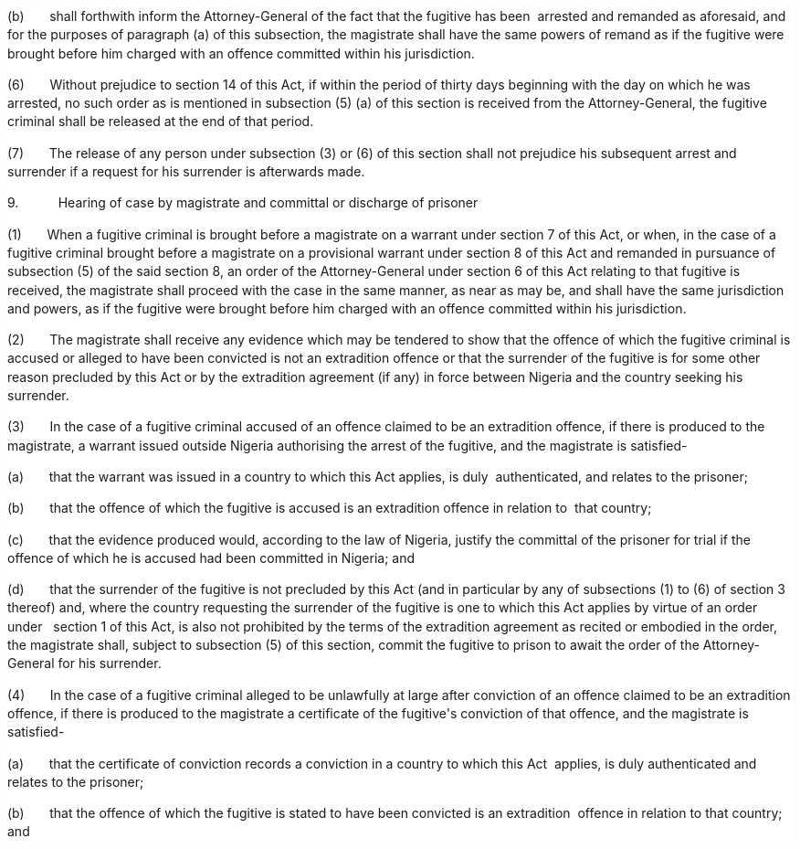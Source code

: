 (b)       shall forthwith inform the Attorney-General of the fact that the fugitive has been  arrested and remanded as aforesaid, and for the purposes of paragraph (a) of this subsection, the magistrate shall have the same powers of remand as if the fugitive were brought before him charged with an offence committed within his jurisdiction.

(6)       Without prejudice to section 14 of this Act, if within the period of thirty days beginning with the day on which he was arrested, no such order as is mentioned in subsection (5) (a) of this section is received from the Attorney-General, the fugitive criminal shall be released at the end of that period.

(7)       The release of any person under subsection (3) or (6) of this section shall not prejudice his subsequent arrest and surrender if a request for his surrender is afterwards made.

9.           Hearing of case by magistrate and committal or discharge of prisoner

(1)       When a fugitive criminal is brought before a magistrate on a warrant under section 7 of this Act, or when, in the case of a fugitive criminal brought before a magistrate on a provisional warrant under section 8 of this Act and remanded in pursuance of subsection (5) of the said section 8, an order of the Attorney-General under section 6 of this Act relating to that fugitive is received, the magistrate shall proceed with the case in the same manner, as near as may be, and shall have the same jurisdiction and powers, as if the fugitive were brought before him charged with an offence committed within his jurisdiction.

(2)       The magistrate shall receive any evidence which may be tendered to show that the offence of which the fugitive criminal is accused or alleged to have been convicted is not an extradition offence or that the surrender of the fugitive is for some other reason precluded by this Act or by the extradition agreement (if any) in force between Nigeria and the country seeking his surrender.

(3)       In the case of a fugitive criminal accused of an offence claimed to be an extradition offence, if there is produced to the magistrate, a warrant issued outside Nigeria authorising the arrest of the fugitive, and the magistrate is satisfied-

(a)       that the warrant was issued in a country to which this Act applies, is duly  authenticated, and relates to the prisoner;

(b)       that the offence of which the fugitive is accused is an extradition offence in relation to  that country;

(c)       that the evidence produced would, according to the law of Nigeria, justify the committal of the prisoner for trial if the offence of which he is accused had been committed in Nigeria; and

(d)       that the surrender of the fugitive is not precluded by this Act (and in particular by any of subsections (1) to (6) of section 3 thereof) and, where the country requesting the surrender of the fugitive is one to which this Act applies by virtue of an order under   section 1 of this Act, is also not prohibited by the terms of the extradition agreement as recited or embodied in the order, the magistrate shall, subject to subsection (5) of this section, commit the fugitive to prison to await the order of the Attorney-General for his surrender.

(4)       In the case of a fugitive criminal alleged to be unlawfully at large after conviction of an offence claimed to be an extradition offence, if there is produced to the magistrate a certificate of the fugitive's conviction of that offence, and the magistrate is satisfied-

(a)       that the certificate of conviction records a conviction in a country to which this Act  applies, is duly authenticated and relates to the prisoner;

(b)       that the offence of which the fugitive is stated to have been convicted is an extradition  offence in relation to that country; and
